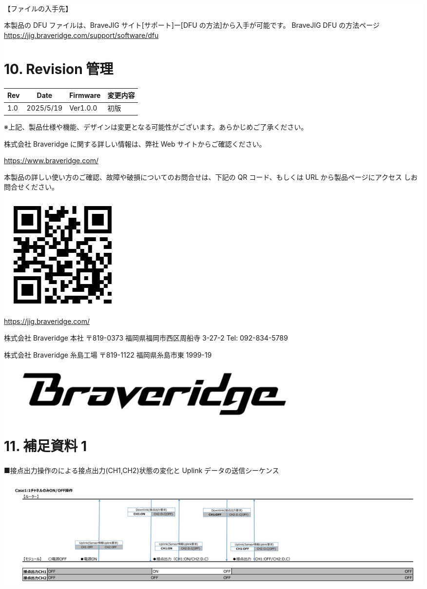 【ファイルの⼊⼿先】

本製品の DFU ファイルは、BraveJIG サイト[サポート]ー[DFU の⽅法]から⼊⼿が可能です。 BraveJIG DFU の⽅法ページ https://jig.braveridge.com/support/software/dfu

# **10. Revision 管理**

| Rev | Date      | Firmware | 変更内容 |
|-----|-----------|----------|------|
| 1.0 | 2025/5/19 | Ver1.0.0 | 初版   |

※上記、製品仕様や機能、デザインは変更となる可能性がございます。あらかじめご了承ください。

株式会社 Braveridge に関する詳しい情報は、弊社 Web サイトからご確認ください。

https://www.braveridge.com/

本製品の詳しい使い⽅のご確認、故障や破損についてのお問合せは、下記の QR コード、もしくは URL から製品ページにアクセス しお問合せください。

![](_page_18_Picture_11.jpeg)

https://jig.braveridge.com/

株式会社 Braveridge 本社 〒819-0373 福岡県福岡市⻄区周船寺 3-27-2 Tel: 092-834-5789

株式会社 Braveridge ⽷島⼯場 〒819-1122 福岡県⽷島市東 1999-19

![](_page_19_Picture_0.jpeg)

# **11. 補⾜資料 1**

■接点出⼒操作のによる接点出⼒(CH1,CH2)状態の変化と Uplink データの送信シーケンス

![](_page_19_Figure_3.jpeg)
